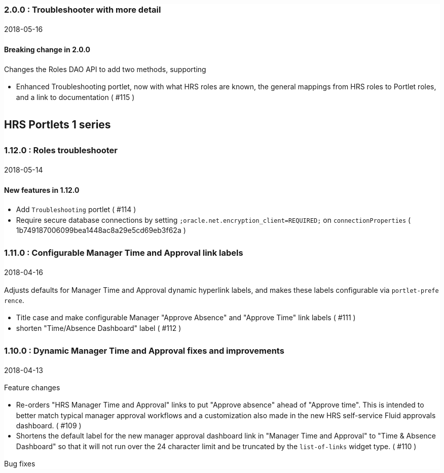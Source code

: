 ### 2.0.0 : Troubleshooter with more detail

2018-05-16

#### Breaking change in 2.0.0

Changes the Roles DAO API to add two methods, supporting

 + Enhanced Troubleshooting portlet, now with what HRS roles are known, the
   general mappings from HRS roles to Portlet roles, and a link to documentation
   ( #115 )

## HRS Portlets 1 series

### 1.12.0 : Roles troubleshooter

2018-05-14

#### New features in 1.12.0

+ Add `Troubleshooting` portlet ( #114 )
+ Require secure database connections by setting
  `;oracle.net.encryption_client=REQUIRED;` on `connectionProperties`
  ( 1b749187006099bea1448ac8a29e5cd69eb3f62a )

### 1.11.0 : Configurable Manager Time and Approval link labels

2018-04-16

Adjusts defaults for Manager Time and Approval dynamic hyperlink labels, and
makes these labels configurable via `portlet-preference`.

+ Title case and make configurable Manager "Approve Absence" and "Approve Time"
  link labels ( #111 )
+ shorten "Time/Absence Dashboard" label ( #112 )

### 1.10.0 : Dynamic Manager Time and Approval fixes and improvements

2018-04-13

Feature changes

+ Re-orders "HRS Manager Time and Approval" links to put "Approve absence" ahead
  of "Approve time". This is intended to better match typical manager approval
  workflows and a customization also made in the new HRS self-service Fluid
  approvals dashboard. ( #109 )
+ Shortens the default label for the new manager approval dashboard link in
  "Manager Time and Approval" to "Time & Absence Dashboard" so that it will not
  run over the 24 character limit and be truncated by the `list-of-links` widget
  type. ( #110 )

Bug fixes
